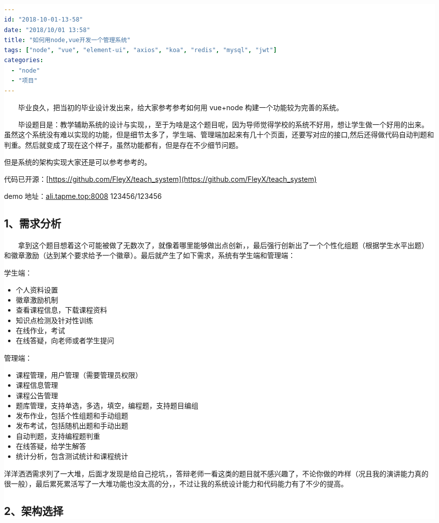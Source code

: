 ```yaml
---
id: "2018-10-01-13-58"
date: "2018/10/01 13:58"
title: "如何用node,vue开发一个管理系统"
tags: ["node", "vue", "element-ui", "axios", "koa", "redis", "mysql", "jwt"]
categories:
  - "node"
  - "项目"
---
```


&emsp;&emsp;毕业良久，把当初的毕业设计发出来，给大家参考参考如何用 vue+node 构建一个功能较为完善的系统。

&emsp;&emsp;毕设题目是：教学辅助系统的设计与实现，，至于为啥是这个题目呢，因为导师觉得学校的系统不好用，想让学生做一个好用的出来。虽然这个系统没有难以实现的功能，但是细节太多了，学生端、管理端加起来有几十个页面，还要写对应的接口,然后还得做代码自动判题和判重。然后就变成了现在这个样子，虽然功能都有，但是存在不少细节问题。

但是系统的架构实现大家还是可以参考参考的。

代码已开源：[https://github.com/FleyX/teach_system](https://github.com/FleyX/teach_system)

demo 地址：[ali.tapme.top:8008](http://ali.tapme.top:8008) 123456/123456

## 1、需求分析

&emsp;&emsp;拿到这个题目想着这个可能被做了无数次了，就像着哪里能够做出点创新，，最后强行创新出了一个个性化组题（根据学生水平出题）和徽章激励（达到某个要求给予一个徽章）。最后就产生了如下需求，系统有学生端和管理端：

学生端：

- 个人资料设置
- 徽章激励机制
- 查看课程信息，下载课程资料
- 知识点检测及针对性训练
- 在线作业，考试
- 在线答疑，向老师或者学生提问

管理端：

- 课程管理，用户管理（需要管理员权限）
- 课程信息管理
- 课程公告管理
- 题库管理，支持单选，多选，填空，编程题，支持题目编组
- 发布作业，包括个性组题和手动组题
- 发布考试，包括随机出题和手动出题
- 自动判题，支持编程题判重
- 在线答疑，给学生解答
- 统计分析，包含测试统计和课程统计

洋洋洒洒需求列了一大堆，后面才发现是给自己挖坑，，答辩老师一看这类的题目就不感兴趣了，不论你做的咋样（况且我的演讲能力真的很一般），最后累死累活写了一大堆功能也没太高的分，，不过让我的系统设计能力和代码能力有了不少的提高。



## 2、架构选择
